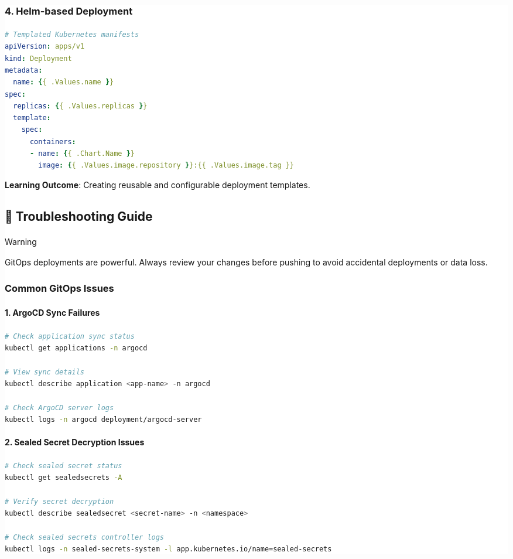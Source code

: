 ### **4. Helm-based Deployment**

```yaml
# Templated Kubernetes manifests
apiVersion: apps/v1
kind: Deployment
metadata:
  name: {{ .Values.name }}
spec:
  replicas: {{ .Values.replicas }}
  template:
    spec:
      containers:
      - name: {{ .Chart.Name }}
        image: {{ .Values.image.repository }}:{{ .Values.image.tag }}
```

**Learning Outcome**: Creating reusable and configurable deployment templates.

## 🚨 Troubleshooting Guide

> [!WARNING]
> GitOps deployments are powerful. Always review your changes before pushing to avoid accidental deployments or data loss.

### **Common GitOps Issues**

#### **1. ArgoCD Sync Failures**

```bash
# Check application sync status
kubectl get applications -n argocd

# View sync details
kubectl describe application <app-name> -n argocd

# Check ArgoCD server logs
kubectl logs -n argocd deployment/argocd-server
```

#### **2. Sealed Secret Decryption Issues**

```bash
# Check sealed secret status
kubectl get sealedsecrets -A

# Verify secret decryption
kubectl describe sealedsecret <secret-name> -n <namespace>

# Check sealed secrets controller logs
kubectl logs -n sealed-secrets-system -l app.kubernetes.io/name=sealed-secrets
```
